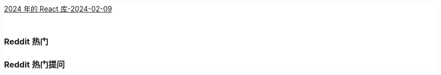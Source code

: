 <a target=_blank rel=nofollow href="https://www.robinwieruch.de/react-libraries/" >2024 年的 React 库-2024-02-09</a><br/><br/>





###  Reddit 热门







###  Reddit 热门提问







